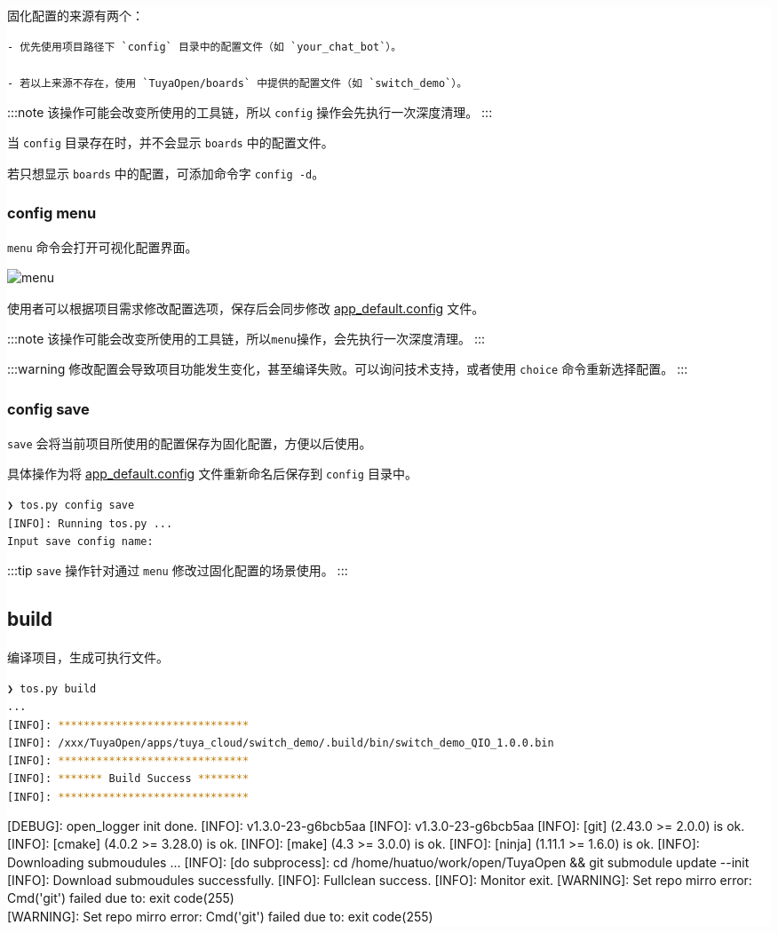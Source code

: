 固化配置的来源有两个：

    - 优先使用项目路径下 `config` 目录中的配置文件（如 `your_chat_bot`）。

    - 若以上来源不存在，使用 `TuyaOpen/boards` 中提供的配置文件（如 `switch_demo`）。

:::note
该操作可能会改变所使用的工具链，所以 `config` 操作会先执行一次深度清理。
:::

当 `config` 目录存在时，并不会显示 `boards` 中的配置文件。

若只想显示 `boards` 中的配置，可添加命令字 `config -d`。

### config menu

`menu` 命令会打开可视化配置界面。

![menu](https://images.tuyacn.com/fe-static/docs/img/0ad1b8c6-303d-411c-bfe7-c25e17968c05.png)

使用者可以根据项目需求修改配置选项，保存后会同步修改 [app_default.config](/docs/project-walkthrough#app_defaultconfig) 文件。

:::note
该操作可能会改变所使用的工具链，所以`menu`操作，会先执行一次深度清理。
:::

:::warning
修改配置会导致项目功能发生变化，甚至编译失败。可以询问技术支持，或者使用 `choice` 命令重新选择配置。
:::

### config save

`save` 会将当前项目所使用的配置保存为固化配置，方便以后使用。

具体操作为将 [app_default.config](/docs/project-walkthrough#app_defaultconfig) 文件重新命名后保存到 `config` 目录中。

```bash
❯ tos.py config save
[INFO]: Running tos.py ...
Input save config name:
```

:::tip
`save` 操作针对通过 `menu` 修改过固化配置的场景使用。
:::

## build

编译项目，生成可执行文件。

```bash
❯ tos.py build
...
[INFO]: ******************************
[INFO]: /xxx/TuyaOpen/apps/tuya_cloud/switch_demo/.build/bin/switch_demo_QIO_1.0.0.bin
[INFO]: ******************************
[INFO]: ******* Build Success ********
[INFO]: ******************************

```


[DEBUG]: open_logger init done.
[INFO]: v1.3.0-23-g6bcb5aa
[INFO]: v1.3.0-23-g6bcb5aa
[INFO]: [git] (2.43.0 >= 2.0.0) is ok.
[INFO]: [cmake] (4.0.2 >= 3.28.0) is ok.
[INFO]: [make] (4.3 >= 3.0.0) is ok.
[INFO]: [ninja] (1.11.1 >= 1.6.0) is ok.
[INFO]: Downloading submoudules ...
[INFO]: [do subprocess]: cd /home/huatuo/work/open/TuyaOpen && git submodule update --init
[INFO]: Download submoudules successfully.
[INFO]: Fullclean success.
[INFO]: Monitor exit.
[WARNING]: Set repo mirro error: Cmd('git') failed due to: exit code(255)                                                                         
[WARNING]: Set repo mirro error: Cmd('git') failed due to: exit code(255)                                                                         